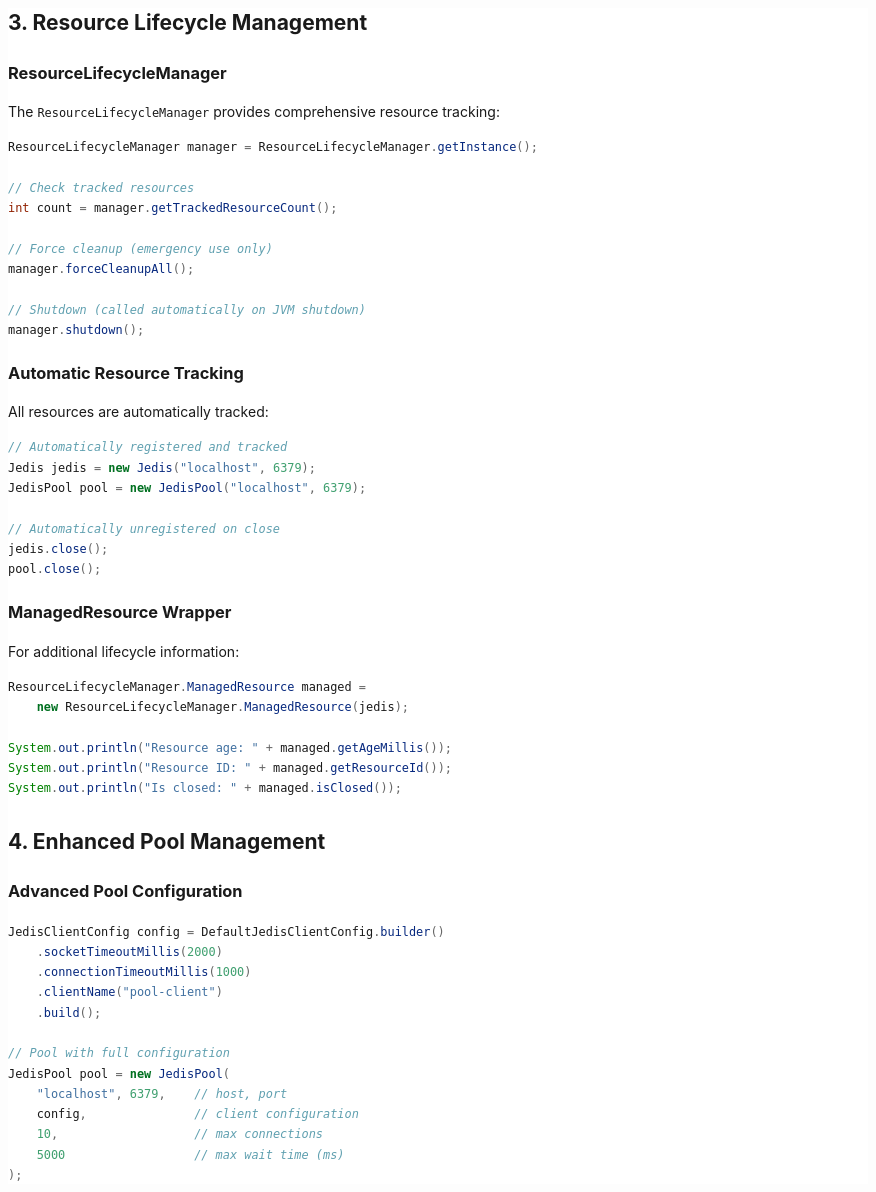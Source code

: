 ## 3. Resource Lifecycle Management

### ResourceLifecycleManager

The `ResourceLifecycleManager` provides comprehensive resource tracking:

```java
ResourceLifecycleManager manager = ResourceLifecycleManager.getInstance();

// Check tracked resources
int count = manager.getTrackedResourceCount();

// Force cleanup (emergency use only)
manager.forceCleanupAll();

// Shutdown (called automatically on JVM shutdown)
manager.shutdown();
```

### Automatic Resource Tracking

All resources are automatically tracked:

```java
// Automatically registered and tracked
Jedis jedis = new Jedis("localhost", 6379);
JedisPool pool = new JedisPool("localhost", 6379);

// Automatically unregistered on close
jedis.close();
pool.close();
```

### ManagedResource Wrapper

For additional lifecycle information:

```java
ResourceLifecycleManager.ManagedResource managed = 
    new ResourceLifecycleManager.ManagedResource(jedis);

System.out.println("Resource age: " + managed.getAgeMillis());
System.out.println("Resource ID: " + managed.getResourceId());
System.out.println("Is closed: " + managed.isClosed());
```

## 4. Enhanced Pool Management

### Advanced Pool Configuration

```java
JedisClientConfig config = DefaultJedisClientConfig.builder()
    .socketTimeoutMillis(2000)
    .connectionTimeoutMillis(1000)
    .clientName("pool-client")
    .build();

// Pool with full configuration
JedisPool pool = new JedisPool(
    "localhost", 6379,    // host, port
    config,               // client configuration
    10,                   // max connections
    5000                  // max wait time (ms)
);
```
